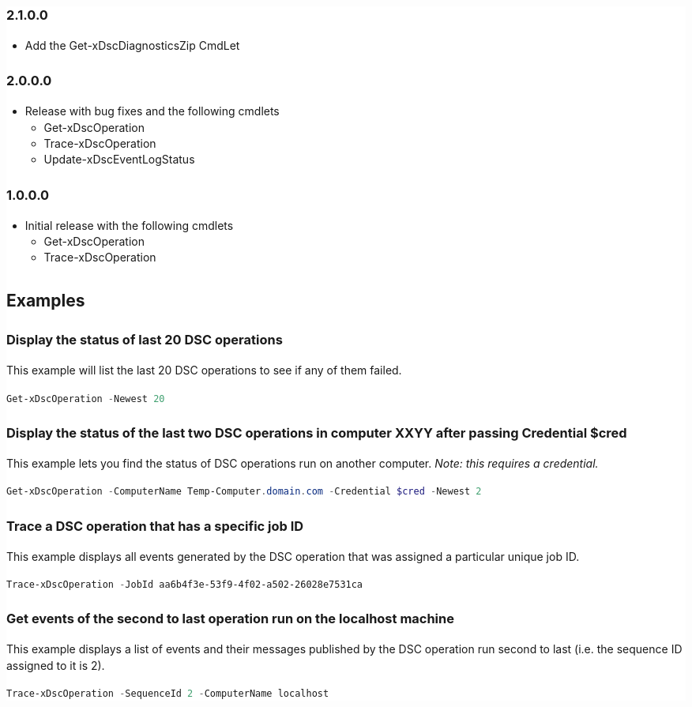 ### 2.1.0.0

* Add the Get-xDscDiagnosticsZip CmdLet 

### 2.0.0.0

* Release with bug fixes and the following cmdlets
    * Get-xDscOperation
    * Trace-xDscOperation
    * Update-xDscEventLogStatus

### 1.0.0.0

* Initial release with the following cmdlets 
    * Get-xDscOperation
    * Trace-xDscOperation


## Examples

### Display the status of last 20 DSC operations

This example will list the last 20 DSC operations to see if any of them failed.

```powershell
Get-xDscOperation -Newest 20
```

### Display the status of the last two DSC operations in computer XXYY after passing Credential $cred

This example lets you find the status of DSC operations run on another computer. *Note: this requires a credential.*

```powershell
Get-xDscOperation -ComputerName Temp-Computer.domain.com -Credential $cred -Newest 2
```

### Trace a DSC operation that has a specific job ID

This example displays all events generated by the DSC operation that was assigned a particular unique job ID.

```powershell
Trace-xDscOperation -JobId aa6b4f3e-53f9-4f02-a502-26028e7531ca
```

### Get events of the second to last operation run on the localhost machine

This example displays a list of events and their messages published by the DSC operation run second to last (i.e. the sequence ID assigned to it is 2).

```powershell
Trace-xDscOperation -SequenceId 2 -ComputerName localhost
```
